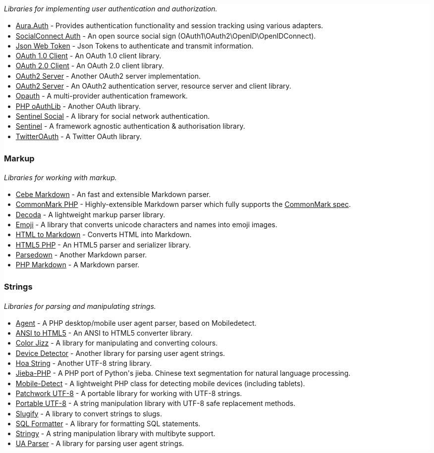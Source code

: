 _Libraries for implementing user authentication and authorization._

- [Aura.Auth](https://github.com/auraphp/Aura.Auth) - Provides authentication functionality and session tracking using various adapters.
- [SocialConnect Auth](https://github.com/socialConnect/auth) - An open source social sign (OAuth1\OAuth2\OpenID\OpenIDConnect).
- [Json Web Token](https://github.com/lcobucci/jwt) - Json Tokens to authenticate and transmit information.
- [OAuth 1.0 Client](https://github.com/thephpleague/oauth1-client) - An OAuth 1.0 client library.
- [OAuth 2.0 Client](https://github.com/thephpleague/oauth2-client) - An OAuth 2.0 client library.
- [OAuth2 Server](https://bshaffer.github.io/oauth2-server-php-docs/) - Another OAuth2 server implementation.
- [OAuth2 Server](https://oauth2.thephpleague.com/) - An OAuth2 authentication server, resource server and client library.
- [Opauth](https://github.com/opauth/opauth) - A multi-provider authentication framework.
- [PHP oAuthLib](https://github.com/Lusitanian/PHPoAuthLib) - Another OAuth library.
- [Sentinel Social](https://cartalyst.com/manual/sentinel-social/2.0) - A library for social network authentication.
- [Sentinel](https://cartalyst.com/manual/sentinel/2.0) - A framework agnostic authentication & authorisation library.
- [TwitterOAuth](https://github.com/abraham/twitteroauth) - A Twitter OAuth library.

### Markup

_Libraries for working with markup._

- [Cebe Markdown](https://github.com/cebe/markdown) - An fast and extensible Markdown parser.
- [CommonMark PHP](https://github.com/thephpleague/commonmark) - Highly-extensible Markdown parser which fully supports the [CommonMark spec](https://spec.commonmark.org/).
- [Decoda](https://github.com/milesj/decoda) - A lightweight markup parser library.
- [Emoji](https://github.com/heyupdate/Emoji) - A library that converts unicode characters and names into emoji images.
- [HTML to Markdown](https://github.com/thephpleague/html-to-markdown) - Converts HTML into Markdown.
- [HTML5 PHP](https://github.com/Masterminds/html5-php) - An HTML5 parser and serializer library.
- [Parsedown](https://github.com/erusev/parsedown) - Another Markdown parser.
- [PHP Markdown](https://github.com/michelf/php-markdown) - A Markdown parser.

### Strings

_Libraries for parsing and manipulating strings._

- [Agent](https://github.com/jenssegers/agent) - A PHP desktop/mobile user agent parser, based on Mobiledetect.
- [ANSI to HTML5](https://github.com/sensiolabs/ansi-to-html) - An ANSI to HTML5 converter library.
- [Color Jizz](https://github.com/mikeemoo/ColorJizz-PHP) - A library for manipulating and converting colours.
- [Device Detector](https://github.com/matomo-org/device-detector) - Another library for parsing user agent strings.
- [Hoa String](https://github.com/hoaproject/Ustring) - Another UTF-8 string library.
- [Jieba-PHP](https://github.com/fukuball/jieba-php) - A PHP port of Python's jieba. Chinese text segmentation for natural language processing.
- [Mobile-Detect](https://github.com/serbanghita/Mobile-Detect) - A lightweight PHP class for detecting mobile devices (including tablets).
- [Patchwork UTF-8](https://github.com/nicolas-grekas/Patchwork-UTF8) - A portable library for working with UTF-8 strings.
- [Portable UTF-8](https://github.com/voku/portable-utf8) - A string manipulation library with UTF-8 safe replacement methods.
- [Slugify](https://github.com/cocur/slugify) - A library to convert strings to slugs.
- [SQL Formatter](https://github.com/jdorn/sql-formatter/) - A library for formatting SQL statements.
- [Stringy](https://github.com/voku/Stringy) - A string manipulation library with multibyte support.
- [UA Parser](https://github.com/tobie/ua-parser/tree/master/php) - A library for parsing user agent strings.
